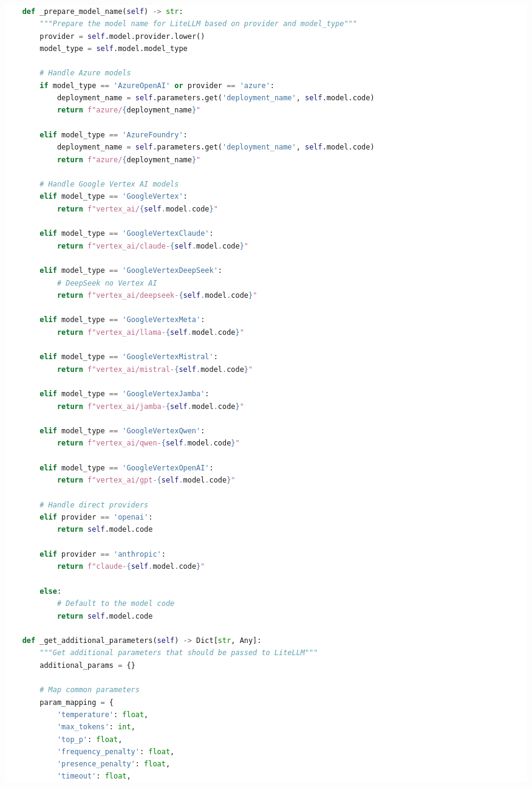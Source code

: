 ```python
    def _prepare_model_name(self) -> str:
        """Prepare the model name for LiteLLM based on provider and model_type"""
        provider = self.model.provider.lower()
        model_type = self.model.model_type

        # Handle Azure models
        if model_type == 'AzureOpenAI' or provider == 'azure':
            deployment_name = self.parameters.get('deployment_name', self.model.code)
            return f"azure/{deployment_name}"
        
        elif model_type == 'AzureFoundry':
            deployment_name = self.parameters.get('deployment_name', self.model.code)
            return f"azure/{deployment_name}"
        
        # Handle Google Vertex AI models
        elif model_type == 'GoogleVertex':
            return f"vertex_ai/{self.model.code}"
        
        elif model_type == 'GoogleVertexClaude':
            return f"vertex_ai/claude-{self.model.code}"
        
        elif model_type == 'GoogleVertexDeepSeek':
            # DeepSeek no Vertex AI
            return f"vertex_ai/deepseek-{self.model.code}"
        
        elif model_type == 'GoogleVertexMeta':
            return f"vertex_ai/llama-{self.model.code}"
        
        elif model_type == 'GoogleVertexMistral':
            return f"vertex_ai/mistral-{self.model.code}"
        
        elif model_type == 'GoogleVertexJamba':
            return f"vertex_ai/jamba-{self.model.code}"
        
        elif model_type == 'GoogleVertexQwen':
            return f"vertex_ai/qwen-{self.model.code}"
        
        elif model_type == 'GoogleVertexOpenAI':
            return f"vertex_ai/gpt-{self.model.code}"
        
        # Handle direct providers
        elif provider == 'openai':
            return self.model.code
        
        elif provider == 'anthropic':
            return f"claude-{self.model.code}"
        
        else:
            # Default to the model code
            return self.model.code

    def _get_additional_parameters(self) -> Dict[str, Any]:
        """Get additional parameters that should be passed to LiteLLM"""
        additional_params = {}

        # Map common parameters
        param_mapping = {
            'temperature': float,
            'max_tokens': int,
            'top_p': float,
            'frequency_penalty': float,
            'presence_penalty': float,
            'timeout': float,
```
